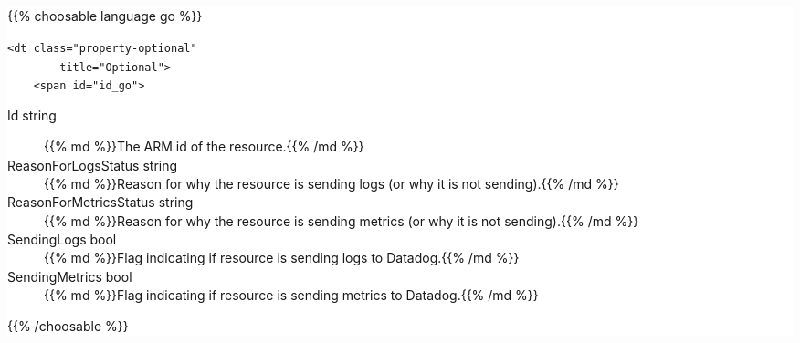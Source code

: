 {{% choosable language go %}}
<dl class="resources-properties">

    <dt class="property-optional"
            title="Optional">
        <span id="id_go">
<a href="#id_go" style="color: inherit; text-decoration: inherit;">Id</a>
</span>
        <span class="property-indicator"></span>
        <span class="property-type">string</span>
    </dt>
    <dd>{{% md %}}The ARM id of the resource.{{% /md %}}</dd>
    <dt class="property-optional"
            title="Optional">
        <span id="reasonforlogsstatus_go">
<a href="#reasonforlogsstatus_go" style="color: inherit; text-decoration: inherit;">Reason<wbr>For<wbr>Logs<wbr>Status</a>
</span>
        <span class="property-indicator"></span>
        <span class="property-type">string</span>
    </dt>
    <dd>{{% md %}}Reason for why the resource is sending logs (or why it is not sending).{{% /md %}}</dd>
    <dt class="property-optional"
            title="Optional">
        <span id="reasonformetricsstatus_go">
<a href="#reasonformetricsstatus_go" style="color: inherit; text-decoration: inherit;">Reason<wbr>For<wbr>Metrics<wbr>Status</a>
</span>
        <span class="property-indicator"></span>
        <span class="property-type">string</span>
    </dt>
    <dd>{{% md %}}Reason for why the resource is sending metrics (or why it is not sending).{{% /md %}}</dd>
    <dt class="property-optional"
            title="Optional">
        <span id="sendinglogs_go">
<a href="#sendinglogs_go" style="color: inherit; text-decoration: inherit;">Sending<wbr>Logs</a>
</span>
        <span class="property-indicator"></span>
        <span class="property-type">bool</span>
    </dt>
    <dd>{{% md %}}Flag indicating if resource is sending logs to Datadog.{{% /md %}}</dd>
    <dt class="property-optional"
            title="Optional">
        <span id="sendingmetrics_go">
<a href="#sendingmetrics_go" style="color: inherit; text-decoration: inherit;">Sending<wbr>Metrics</a>
</span>
        <span class="property-indicator"></span>
        <span class="property-type">bool</span>
    </dt>
    <dd>{{% md %}}Flag indicating if resource is sending metrics to Datadog.{{% /md %}}</dd>
</dl>
{{% /choosable %}}
